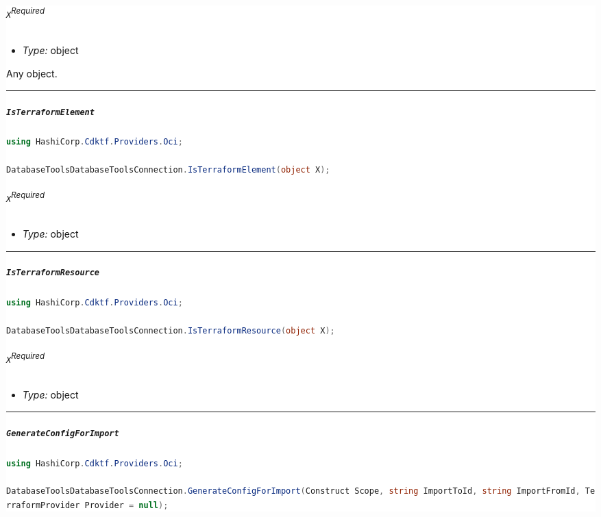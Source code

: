 ###### `X`<sup>Required</sup> <a name="X" id="rhizo-co-terraform-provider-oci.databaseToolsDatabaseToolsConnection.DatabaseToolsDatabaseToolsConnection.isConstruct.parameter.x"></a>

- *Type:* object

Any object.

---

##### `IsTerraformElement` <a name="IsTerraformElement" id="rhizo-co-terraform-provider-oci.databaseToolsDatabaseToolsConnection.DatabaseToolsDatabaseToolsConnection.isTerraformElement"></a>

```csharp
using HashiCorp.Cdktf.Providers.Oci;

DatabaseToolsDatabaseToolsConnection.IsTerraformElement(object X);
```

###### `X`<sup>Required</sup> <a name="X" id="rhizo-co-terraform-provider-oci.databaseToolsDatabaseToolsConnection.DatabaseToolsDatabaseToolsConnection.isTerraformElement.parameter.x"></a>

- *Type:* object

---

##### `IsTerraformResource` <a name="IsTerraformResource" id="rhizo-co-terraform-provider-oci.databaseToolsDatabaseToolsConnection.DatabaseToolsDatabaseToolsConnection.isTerraformResource"></a>

```csharp
using HashiCorp.Cdktf.Providers.Oci;

DatabaseToolsDatabaseToolsConnection.IsTerraformResource(object X);
```

###### `X`<sup>Required</sup> <a name="X" id="rhizo-co-terraform-provider-oci.databaseToolsDatabaseToolsConnection.DatabaseToolsDatabaseToolsConnection.isTerraformResource.parameter.x"></a>

- *Type:* object

---

##### `GenerateConfigForImport` <a name="GenerateConfigForImport" id="rhizo-co-terraform-provider-oci.databaseToolsDatabaseToolsConnection.DatabaseToolsDatabaseToolsConnection.generateConfigForImport"></a>

```csharp
using HashiCorp.Cdktf.Providers.Oci;

DatabaseToolsDatabaseToolsConnection.GenerateConfigForImport(Construct Scope, string ImportToId, string ImportFromId, TerraformProvider Provider = null);
```
